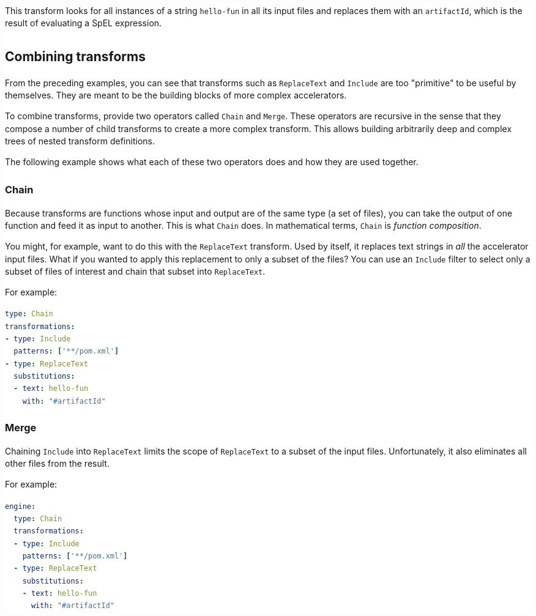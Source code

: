 This transform looks for all instances of a string `hello-fun` in all its
input files and replaces them with an `artifactId`, which is the result of
evaluating a SpEL expression.

## <a id="combine-transforms"></a>Combining transforms

From the preceding examples, you can see that transforms such as `ReplaceText`
and `Include` are too "primitive" to be useful by themselves. They are meant to be the building blocks of more complex accelerators.

To combine transforms, provide two operators called `Chain` and `Merge`. These operators
are recursive in the sense that they compose a number of child transforms to create
a more complex transform. This allows building arbitrarily deep and complex trees of
nested transform definitions.

The following example shows what each of these two operators does and how they are used together.

### <a id="chain"></a>Chain

Because transforms are functions whose input and output are of the same type (a set of files),
you can take the output of one function and feed it as input to another. This is what `Chain` does.
In mathematical terms, `Chain` is _function composition_.

You might, for example, want to do this with the `ReplaceText` transform.
Used by itself, it replaces text strings in *all* the accelerator input files. What if
you wanted to apply this replacement to only a subset of the files? You can use an `Include`
filter to select only a subset of files of interest and chain that subset into `ReplaceText`.

For example:

  ```yaml
  type: Chain
  transformations:
  - type: Include
    patterns: ['**/pom.xml']
  - type: ReplaceText
    substitutions:
    - text: hello-fun
      with: "#artifactId"
  ```

### <a id="merge"></a>Merge

Chaining `Include` into `ReplaceText` limits the scope of `ReplaceText` to a subset of the input files.
Unfortunately, it also eliminates all other files from the result.

For example:

  ```yaml
  engine:
    type: Chain
    transformations:
    - type: Include
      patterns: ['**/pom.xml']
    - type: ReplaceText
      substitutions:
      - text: hello-fun
        with: "#artifactId"
  ```


[//]: # (TODO: Add a boxes and arrows 'picture' of the above combo transform?)